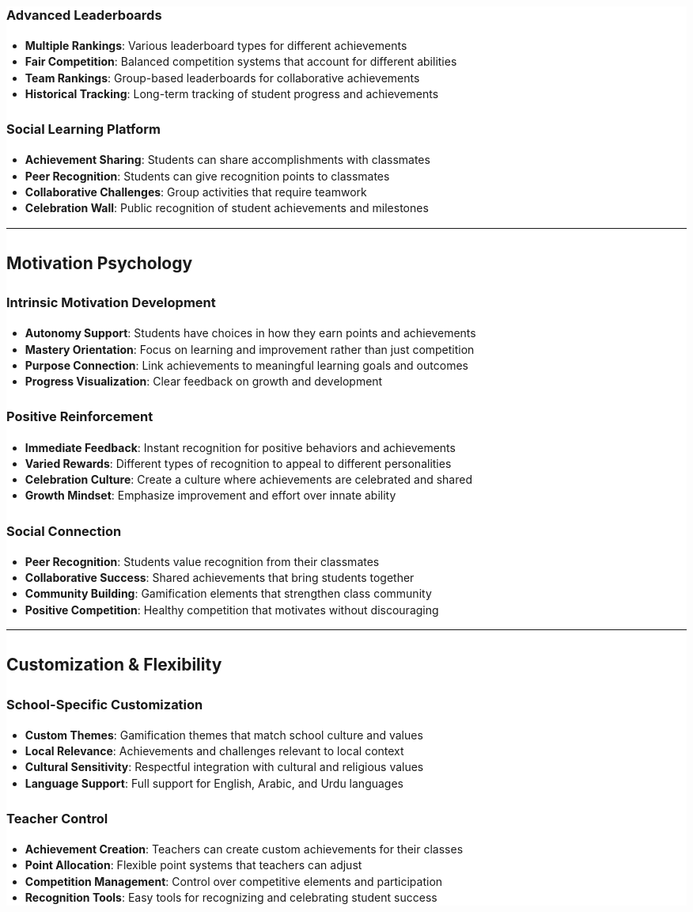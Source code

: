### **Advanced Leaderboards**
- **Multiple Rankings**: Various leaderboard types for different achievements
- **Fair Competition**: Balanced competition systems that account for different abilities
- **Team Rankings**: Group-based leaderboards for collaborative achievements
- **Historical Tracking**: Long-term tracking of student progress and achievements

### **Social Learning Platform**
- **Achievement Sharing**: Students can share accomplishments with classmates
- **Peer Recognition**: Students can give recognition points to classmates
- **Collaborative Challenges**: Group activities that require teamwork
- **Celebration Wall**: Public recognition of student achievements and milestones

---

## Motivation Psychology

### **Intrinsic Motivation Development**
- **Autonomy Support**: Students have choices in how they earn points and achievements
- **Mastery Orientation**: Focus on learning and improvement rather than just competition
- **Purpose Connection**: Link achievements to meaningful learning goals and outcomes
- **Progress Visualization**: Clear feedback on growth and development

### **Positive Reinforcement**
- **Immediate Feedback**: Instant recognition for positive behaviors and achievements
- **Varied Rewards**: Different types of recognition to appeal to different personalities
- **Celebration Culture**: Create a culture where achievements are celebrated and shared
- **Growth Mindset**: Emphasize improvement and effort over innate ability

### **Social Connection**
- **Peer Recognition**: Students value recognition from their classmates
- **Collaborative Success**: Shared achievements that bring students together
- **Community Building**: Gamification elements that strengthen class community
- **Positive Competition**: Healthy competition that motivates without discouraging

---

## Customization & Flexibility

### **School-Specific Customization**
- **Custom Themes**: Gamification themes that match school culture and values
- **Local Relevance**: Achievements and challenges relevant to local context
- **Cultural Sensitivity**: Respectful integration with cultural and religious values
- **Language Support**: Full support for English, Arabic, and Urdu languages

### **Teacher Control**
- **Achievement Creation**: Teachers can create custom achievements for their classes
- **Point Allocation**: Flexible point systems that teachers can adjust
- **Competition Management**: Control over competitive elements and participation
- **Recognition Tools**: Easy tools for recognizing and celebrating student success
